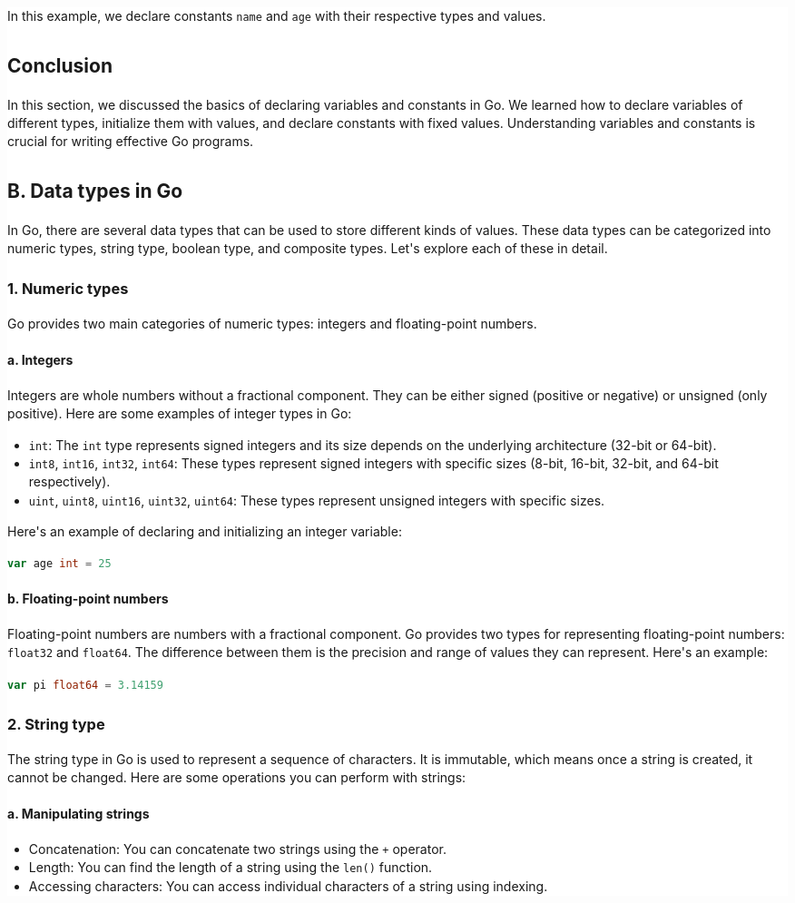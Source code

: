 In this example, we declare constants `name` and `age` with their respective types and values.

## Conclusion

In this section, we discussed the basics of declaring variables and constants in Go. We learned how to declare variables of different types, initialize them with values, and declare constants with fixed values. Understanding variables and constants is crucial for writing effective Go programs.
## B. Data types in Go

In Go, there are several data types that can be used to store different kinds of values. These data types can be categorized into numeric types, string type, boolean type, and composite types. Let's explore each of these in detail.

### 1. Numeric types

Go provides two main categories of numeric types: integers and floating-point numbers.

#### a. Integers

Integers are whole numbers without a fractional component. They can be either signed (positive or negative) or unsigned (only positive). Here are some examples of integer types in Go:

- `int`: The `int` type represents signed integers and its size depends on the underlying architecture (32-bit or 64-bit).
- `int8`, `int16`, `int32`, `int64`: These types represent signed integers with specific sizes (8-bit, 16-bit, 32-bit, and 64-bit respectively).
- `uint`, `uint8`, `uint16`, `uint32`, `uint64`: These types represent unsigned integers with specific sizes.

Here's an example of declaring and initializing an integer variable:

```go
var age int = 25
```

#### b. Floating-point numbers

Floating-point numbers are numbers with a fractional component. Go provides two types for representing floating-point numbers: `float32` and `float64`. The difference between them is the precision and range of values they can represent. Here's an example:

```go
var pi float64 = 3.14159
```

### 2. String type

The string type in Go is used to represent a sequence of characters. It is immutable, which means once a string is created, it cannot be changed. Here are some operations you can perform with strings:

#### a. Manipulating strings

- Concatenation: You can concatenate two strings using the `+` operator.
- Length: You can find the length of a string using the `len()` function.
- Accessing characters: You can access individual characters of a string using indexing.
